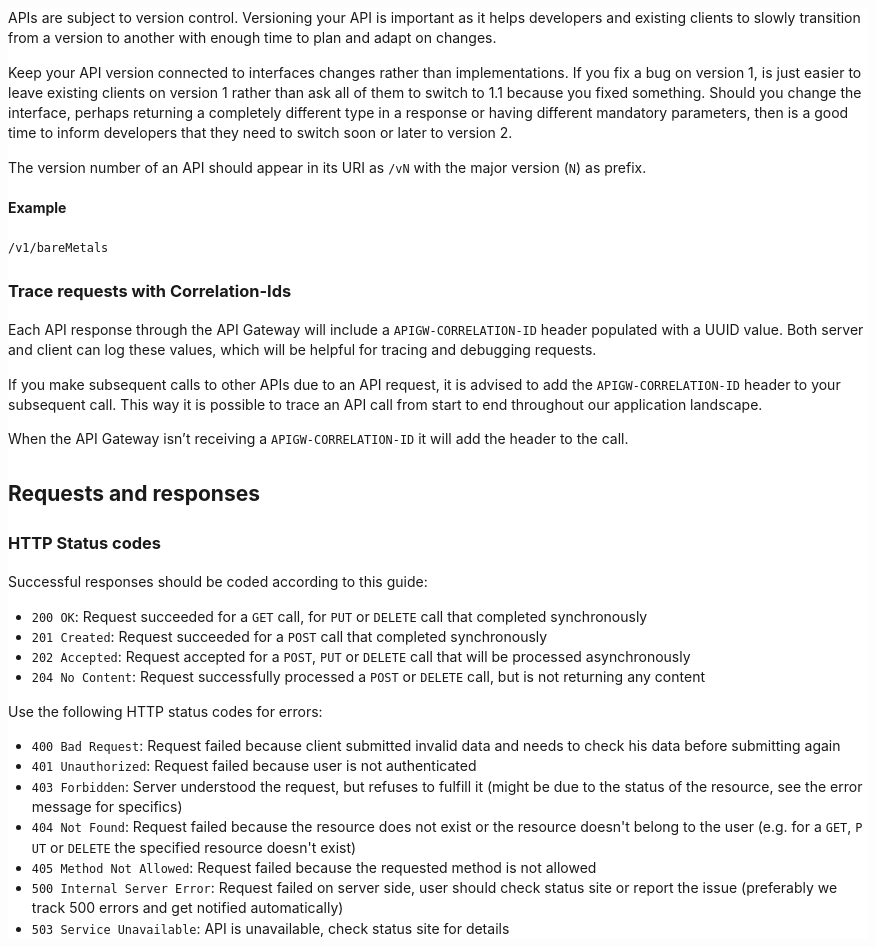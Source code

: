APIs are subject to version control. Versioning your API is important as it helps developers
and existing clients to slowly transition from a version to another with enough time to plan
and adapt on changes.

Keep your API version connected to interfaces changes rather than implementations. If you fix
a bug on version 1, is just easier to leave existing clients on version 1 rather than ask all of them
to switch to 1.1 because you fixed something.
Should you change the interface, perhaps returning a completely different type in a response or
having different mandatory parameters, then is a good time to inform developers that they need to
switch soon or later to version 2.

The version number of an API should appear in its URI as `/vN` with the major version (`N`) as prefix.

#### Example

`/v1/bareMetals`

### Trace requests with Correlation-Ids

Each API response through the API Gateway will include a `APIGW-CORRELATION-ID` header
populated with a UUID value. Both server and client can log these values, which will be helpful
for tracing and debugging requests.


If you make subsequent calls to other APIs due to an API request, it is advised to add the
`APIGW-CORRELATION-ID` header to your subsequent call. This way it is possible to trace an
API call from start to end throughout our application landscape.

When the API Gateway isn’t receiving a `APIGW-CORRELATION-ID` it will add the header to the call.


## Requests and responses

### HTTP Status codes

Successful responses should be coded according to this guide:

* `200 OK`: Request succeeded for a `GET` call, for `PUT` or `DELETE` call that completed synchronously
* `201 Created`: Request succeeded for a `POST` call that completed synchronously
* `202 Accepted`: Request accepted for a `POST`, `PUT` or `DELETE` call that will be processed asynchronously 
* `204 No Content`: Request successfully processed a `POST` or `DELETE` call, but is not returning any content

Use the following HTTP status codes for errors:

* `400 Bad Request`: Request failed because client submitted invalid data and needs to check his data before submitting again
* `401 Unauthorized`: Request failed because user is not authenticated
* `403 Forbidden`: Server understood the request, but refuses to fulfill it (might be due to the status of the resource, see the error message for specifics)
* `404 Not Found`: Request failed because the resource does not exist or the resource doesn't belong to the user (e.g. for a `GET`, `PUT` or `DELETE` the specified resource doesn't exist)
* `405 Method Not Allowed`: Request failed because the requested method is not allowed
* `500 Internal Server Error`: Request failed on server side, user should check status site or report the issue (preferably we track 500 errors and get notified automatically)
* `503 Service Unavailable`: API is unavailable, check status site for details
